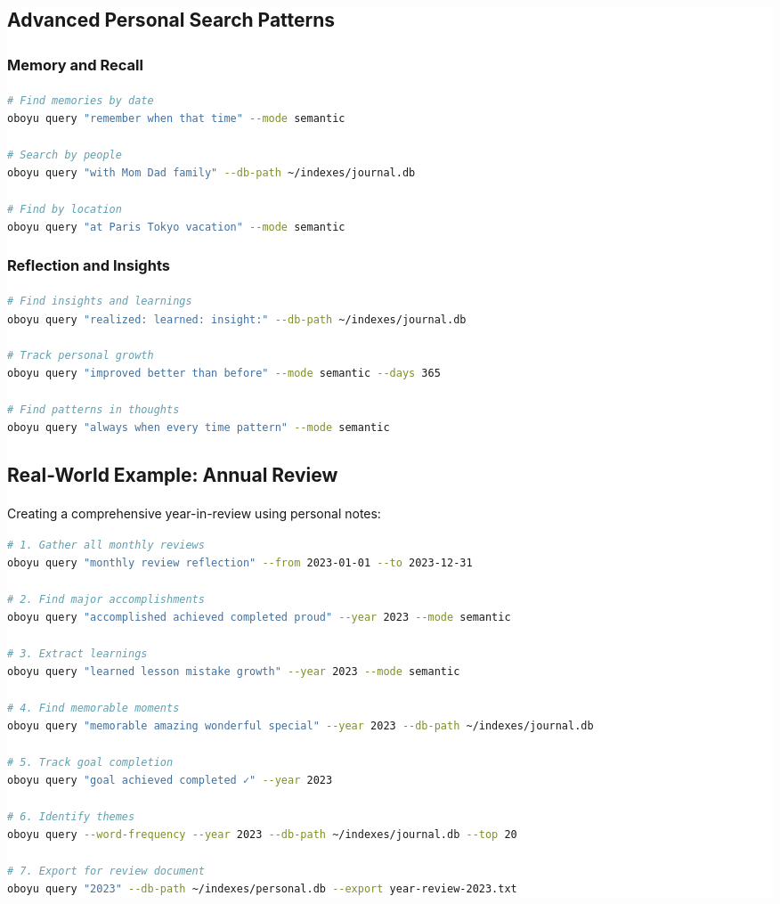 ## Advanced Personal Search Patterns

### Memory and Recall
```bash
# Find memories by date
oboyu query "remember when that time" --mode semantic

# Search by people
oboyu query "with Mom Dad family" --db-path ~/indexes/journal.db

# Find by location
oboyu query "at Paris Tokyo vacation" --mode semantic
```

### Reflection and Insights
```bash
# Find insights and learnings
oboyu query "realized: learned: insight:" --db-path ~/indexes/journal.db

# Track personal growth
oboyu query "improved better than before" --mode semantic --days 365

# Find patterns in thoughts
oboyu query "always when every time pattern" --mode semantic
```

## Real-World Example: Annual Review

Creating a comprehensive year-in-review using personal notes:

```bash
# 1. Gather all monthly reviews
oboyu query "monthly review reflection" --from 2023-01-01 --to 2023-12-31

# 2. Find major accomplishments
oboyu query "accomplished achieved completed proud" --year 2023 --mode semantic

# 3. Extract learnings
oboyu query "learned lesson mistake growth" --year 2023 --mode semantic

# 4. Find memorable moments
oboyu query "memorable amazing wonderful special" --year 2023 --db-path ~/indexes/journal.db

# 5. Track goal completion
oboyu query "goal achieved completed ✓" --year 2023

# 6. Identify themes
oboyu query --word-frequency --year 2023 --db-path ~/indexes/journal.db --top 20

# 7. Export for review document
oboyu query "2023" --db-path ~/indexes/personal.db --export year-review-2023.txt
```
